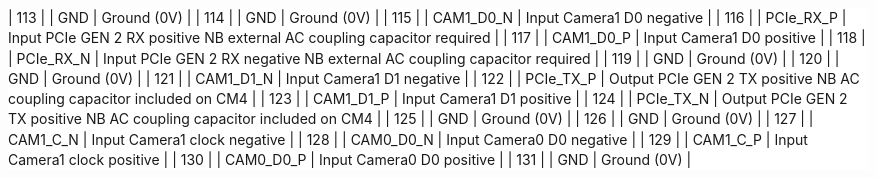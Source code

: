 | 113 |        | GND               | Ground (0V)                                                                                                                                                                                                                                                                    |
| 114 |        | GND               | Ground (0V)                                                                                                                                                                                                                                                                    |
| 115 |        | CAM1_D0_N         | Input Camera1 D0 negative                                                                                                                                                                                                                                                      |
| 116 |        | PCIe_RX_P         | Input PCIe GEN 2 RX positive NB external AC coupling capacitor required                                                                                                                                                                                                        |
| 117 |        | CAM1_D0_P         | Input Camera1 D0 positive                                                                                                                                                                                                                                                      |
| 118 |        | PCIe_RX_N         | Input PCIe GEN 2 RX negative NB external AC coupling capacitor required                                                                                                                                                                                                        |
| 119 |        | GND               | Ground (0V)                                                                                                                                                                                                                                                                    |
| 120 |        | GND               | Ground (0V)                                                                                                                                                                                                                                                                    |
| 121 |        | CAM1_D1_N         | Input Camera1 D1 negative                                                                                                                                                                                                                                                      |
| 122 |        | PCIe_TX_P         | Output PCIe GEN 2 TX positive NB AC coupling capacitor included on CM4                                                                                                                                                                                                         |
| 123 |        | CAM1_D1_P         | Input Camera1 D1 positive                                                                                                                                                                                                                                                      |
| 124 |        | PCIe_TX_N         | Output PCIe GEN 2 TX positive NB AC coupling capacitor included on CM4                                                                                                                                                                                                         |
| 125 |        | GND               | Ground (0V)                                                                                                                                                                                                                                                                    |
| 126 |        | GND               | Ground (0V)                                                                                                                                                                                                                                                                    |
| 127 |        | CAM1_C_N          | Input Camera1 clock negative                                                                                                                                                                                                                                                   |
| 128 |        | CAM0_D0_N         | Input Camera0 D0 negative                                                                                                                                                                                                                                                      |
| 129 |        | CAM1_C_P          | Input Camera1 clock positive                                                                                                                                                                                                                                                   |
| 130 |        | CAM0_D0_P         | Input Camera0 D0 positive                                                                                                                                                                                                                                                      |
| 131 |        | GND               | Ground (0V)                                                                                                                                                                                                                                                                    |